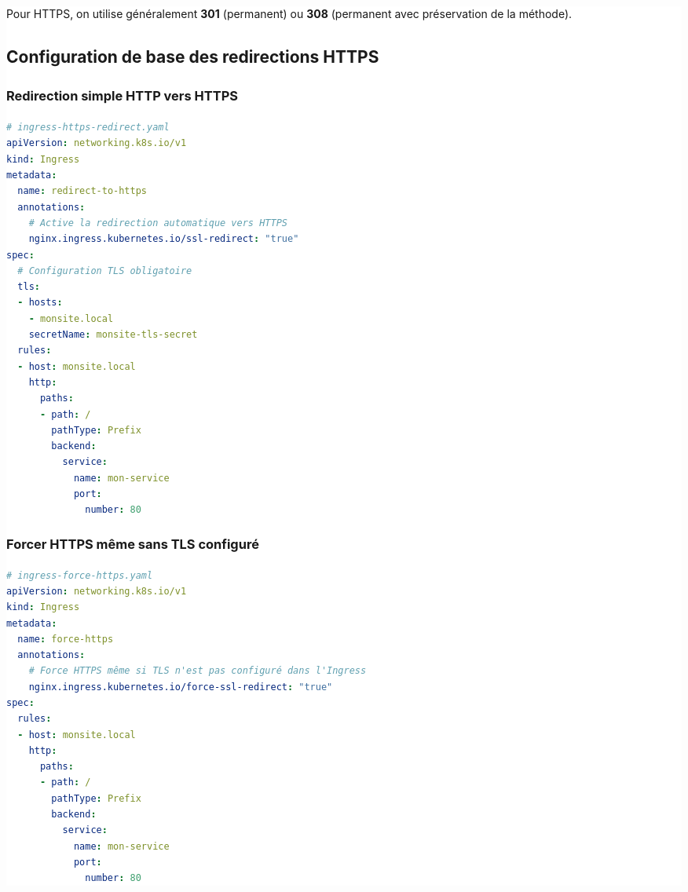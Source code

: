 Pour HTTPS, on utilise généralement **301** (permanent) ou **308** (permanent avec préservation de la méthode).

## Configuration de base des redirections HTTPS

### Redirection simple HTTP vers HTTPS

```yaml
# ingress-https-redirect.yaml
apiVersion: networking.k8s.io/v1
kind: Ingress
metadata:
  name: redirect-to-https
  annotations:
    # Active la redirection automatique vers HTTPS
    nginx.ingress.kubernetes.io/ssl-redirect: "true"
spec:
  # Configuration TLS obligatoire
  tls:
  - hosts:
    - monsite.local
    secretName: monsite-tls-secret
  rules:
  - host: monsite.local
    http:
      paths:
      - path: /
        pathType: Prefix
        backend:
          service:
            name: mon-service
            port:
              number: 80
```

### Forcer HTTPS même sans TLS configuré

```yaml
# ingress-force-https.yaml
apiVersion: networking.k8s.io/v1
kind: Ingress
metadata:
  name: force-https
  annotations:
    # Force HTTPS même si TLS n'est pas configuré dans l'Ingress
    nginx.ingress.kubernetes.io/force-ssl-redirect: "true"
spec:
  rules:
  - host: monsite.local
    http:
      paths:
      - path: /
        pathType: Prefix
        backend:
          service:
            name: mon-service
            port:
              number: 80
```
